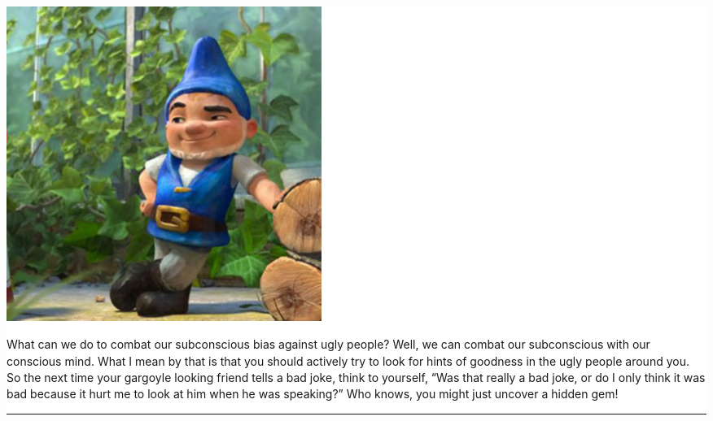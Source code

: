   <img src="/assets/images/gnomeo.webp" alt="Gnomeo" width="45%"/>
</div>

What can we do to combat our subconscious bias against ugly people? Well, we can combat our subconscious with our conscious mind. What I mean by that is that you should actively try to look for hints of goodness in the ugly people around you. So the next time your gargoyle looking friend tells a bad joke, think to yourself, “Was that really a bad joke, or do I only think it was bad because it hurt me to look at him when he was speaking?” Who knows, you might just uncover a hidden gem!

---